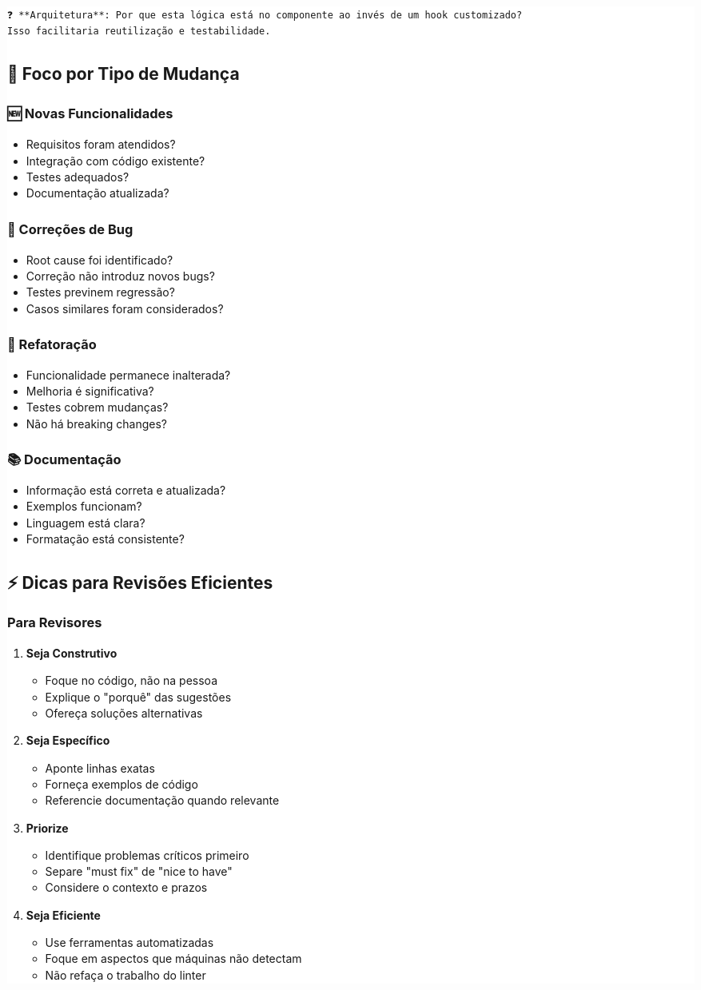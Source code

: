 ```
❓ **Arquitetura**: Por que esta lógica está no componente ao invés de um hook customizado?
Isso facilitaria reutilização e testabilidade.
```

## 🎯 Foco por Tipo de Mudança

### 🆕 Novas Funcionalidades
- Requisitos foram atendidos?
- Integração com código existente?
- Testes adequados?
- Documentação atualizada?

### 🐛 Correções de Bug
- Root cause foi identificado?
- Correção não introduz novos bugs?
- Testes previnem regressão?
- Casos similares foram considerados?

### 🔧 Refatoração
- Funcionalidade permanece inalterada?
- Melhoria é significativa?
- Testes cobrem mudanças?
- Não há breaking changes?

### 📚 Documentação
- Informação está correta e atualizada?
- Exemplos funcionam?
- Linguagem está clara?
- Formatação está consistente?

## ⚡ Dicas para Revisões Eficientes

### Para Revisores

1. **Seja Construtivo**
   - Foque no código, não na pessoa
   - Explique o "porquê" das sugestões
   - Ofereça soluções alternativas

2. **Seja Específico**
   - Aponte linhas exatas
   - Forneça exemplos de código
   - Referencie documentação quando relevante

3. **Priorize**
   - Identifique problemas críticos primeiro
   - Separe "must fix" de "nice to have"
   - Considere o contexto e prazos

4. **Seja Eficiente**
   - Use ferramentas automatizadas
   - Foque em aspectos que máquinas não detectam
   - Não refaça o trabalho do linter
